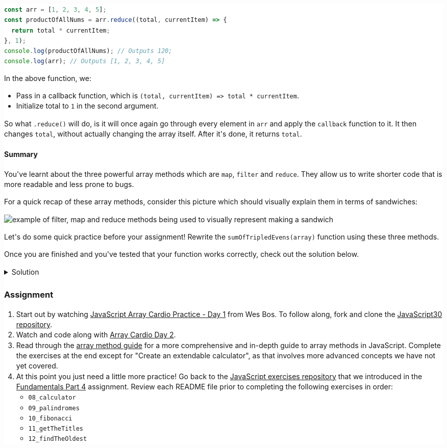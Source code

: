 ```javascript
const arr = [1, 2, 3, 4, 5];
const productOfAllNums = arr.reduce((total, currentItem) => {
  return total * currentItem;
}, 1);
console.log(productOfAllNums); // Outputs 120;
console.log(arr); // Outputs [1, 2, 3, 4, 5]
```

In the above function, we:

- Pass in a callback function, which is `(total, currentItem) => total * currentItem`.
- Initialize total to `1` in the second argument.

So what `.reduce()` will do, is it will once again go through every element in `arr` and apply the `callback` function to it. It then changes `total`, without actually changing the array itself. After it's done, it returns `total`.

#### Summary

You've learnt about the three powerful array methods which are `map`, `filter` and `reduce`. They allow us to write shorter code that is more readable and less prone to bugs.

For a quick recap of these array methods, consider this picture which should visually explain them in terms of sandwiches:

![example of filter, map and reduce methods being used to visually represent making a sandwich](https://static.observableusercontent.com/thumbnail/bea194824f0d5842addcb7910bb488795c6f80f143ab5332b28a317ebcecd603.jpg)

Let's do some quick practice before your assignment! Rewrite the `sumOfTripledEvens(array)` function using these three methods.

Once you are finished and you've tested that your function works correctly, check out the solution below.

<details markdown="block"><summary>Solution</summary></details>

### Assignment

<div class="lesson-content__panel" markdown="1">

1. Start out by watching [JavaScript Array Cardio Practice - Day 1](https://www.youtube.com/watch?v=HB1ZC7czKRs) from Wes Bos. To follow along, fork and clone the [JavaScript30 repository](https://github.com/wesbos/JavaScript30).
1. Watch and code along with [Array Cardio Day 2](https://www.youtube.com/watch?v=QNmRfyNg1lw).
1. Read through the [array method guide](https://javascript.info/array-methods) for a more comprehensive and in-depth guide to array methods in JavaScript. Complete the exercises at the end except for "Create an extendable calculator", as that involves more advanced concepts we have not yet covered.
1. At this point you just need a little more practice! Go back to the [JavaScript exercises repository](https://github.com/TheOdinProject/javascript-exercises) that we introduced in the [Fundamentals Part 4](https://www.theodinproject.com/lessons/foundations-fundamentals-part-4) assignment. Review each README file prior to completing the following exercises in order:
   - `08_calculator`
   - `09_palindromes`
   - `10_fibonacci`
   - `11_getTheTitles`
   - `12_findTheOldest`

